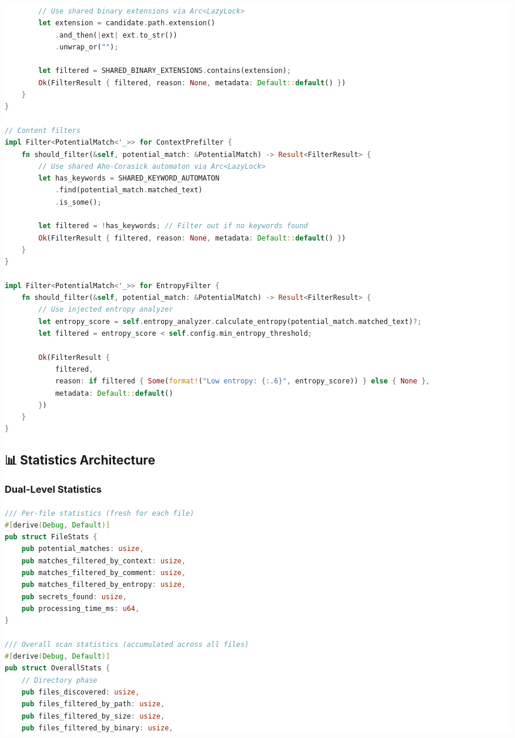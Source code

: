 ```rust
        // Use shared binary extensions via Arc<LazyLock>
        let extension = candidate.path.extension()
            .and_then(|ext| ext.to_str())
            .unwrap_or("");
        
        let filtered = SHARED_BINARY_EXTENSIONS.contains(extension);
        Ok(FilterResult { filtered, reason: None, metadata: Default::default() })
    }
}

// Content filters
impl Filter<PotentialMatch<'_>> for ContextPrefilter {
    fn should_filter(&self, potential_match: &PotentialMatch) -> Result<FilterResult> {
        // Use shared Aho-Corasick automaton via Arc<LazyLock>
        let has_keywords = SHARED_KEYWORD_AUTOMATON
            .find(potential_match.matched_text)
            .is_some();
        
        let filtered = !has_keywords; // Filter out if no keywords found
        Ok(FilterResult { filtered, reason: None, metadata: Default::default() })
    }
}

impl Filter<PotentialMatch<'_>> for EntropyFilter {
    fn should_filter(&self, potential_match: &PotentialMatch) -> Result<FilterResult> {
        // Use injected entropy analyzer
        let entropy_score = self.entropy_analyzer.calculate_entropy(potential_match.matched_text)?;
        let filtered = entropy_score < self.config.min_entropy_threshold;
        
        Ok(FilterResult { 
            filtered, 
            reason: if filtered { Some(format!("Low entropy: {:.6}", entropy_score)) } else { None },
            metadata: Default::default()
        })
    }
}
```

## 📊 Statistics Architecture

### **Dual-Level Statistics**
```rust
/// Per-file statistics (fresh for each file)
#[derive(Debug, Default)]
pub struct FileStats {
    pub potential_matches: usize,
    pub matches_filtered_by_context: usize,
    pub matches_filtered_by_comment: usize,
    pub matches_filtered_by_entropy: usize,
    pub secrets_found: usize,
    pub processing_time_ms: u64,
}

/// Overall scan statistics (accumulated across all files)
#[derive(Debug, Default)]
pub struct OverallStats {
    // Directory phase
    pub files_discovered: usize,
    pub files_filtered_by_path: usize,
    pub files_filtered_by_size: usize,
    pub files_filtered_by_binary: usize,
```